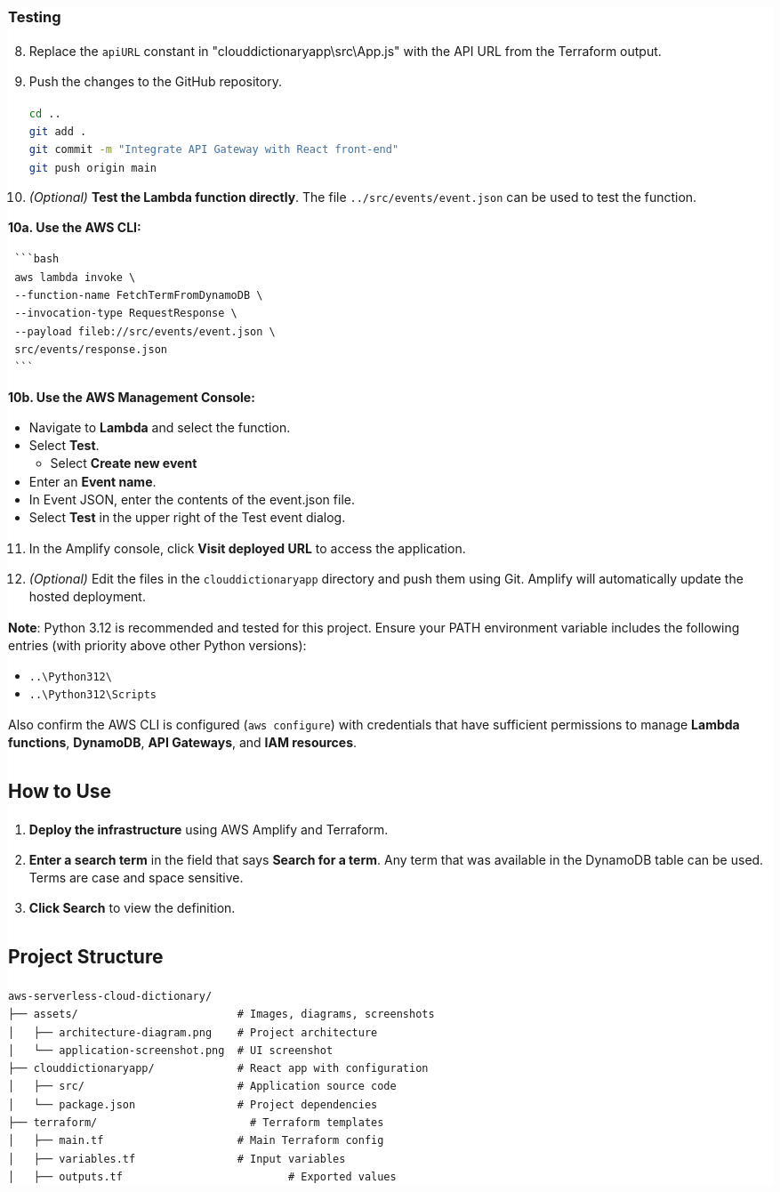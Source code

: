 ### Testing
8. Replace the `apiURL` constant in "clouddictionaryapp\src\App.js" with the API URL from the Terraform output.  
   
9. Push the changes to the GitHub repository.  
   ```bash
   cd ..
   git add .
   git commit -m "Integrate API Gateway with React front-end"
   git push origin main
   ```
 
10. *(Optional)* **Test the Lambda function directly**. The file `../src/events/event.json` can be used to test the function.  

   **10a. Use the AWS CLI:**  

     ```bash
     aws lambda invoke \
	 --function-name FetchTermFromDynamoDB \
	 --invocation-type RequestResponse \
	 --payload fileb://src/events/event.json \
	 src/events/response.json
     ```

   **10b. Use the AWS Management Console:**  
   - Navigate to **Lambda** and select the function.  
   - Select **Test**.  
	 - Select **Create new event**  
   - Enter an **Event name**.  
   - In Event JSON, enter the contents of the event.json file.  
   - Select **Test** in the upper right of the Test event dialog.  

11. In the Amplify console, click **Visit deployed URL** to access the application.  

12. *(Optional)* Edit the files in the `clouddictionaryapp` directory and push them using Git. Amplify will automatically update the hosted deployment.  

**Note**: Python 3.12 is recommended and tested for this project. Ensure your PATH environment variable includes the following entries (with priority above other Python versions):  
- `..\Python312\`
- `..\Python312\Scripts`  

Also confirm the AWS CLI is configured (`aws configure`) with credentials that have sufficient permissions to manage **Lambda functions**, **DynamoDB**, **API Gateways**, and **IAM resources**.  

## How to Use
1. **Deploy the infrastructure** using AWS Amplify and Terraform.  

2. **Enter a search term** in the field that says **Search for a term**. Any term that was available in the DynamoDB table can be used. Terms are case and space sensitive.  

3. **Click Search** to view the definition.  

## Project Structure
```plaintext
aws-serverless-cloud-dictionary/
├── assets/                         # Images, diagrams, screenshots
│   ├── architecture-diagram.png    # Project architecture
│   └── application-screenshot.png  # UI screenshot
├── clouddictionaryapp/             # React app with configuration
│   ├── src/                        # Application source code
│   └── package.json                # Project dependencies
├── terraform/                   	  # Terraform templates
│   ├── main.tf                     # Main Terraform config
│   ├── variables.tf                # Input variables
│   ├── outputs.tf					        # Exported values
```